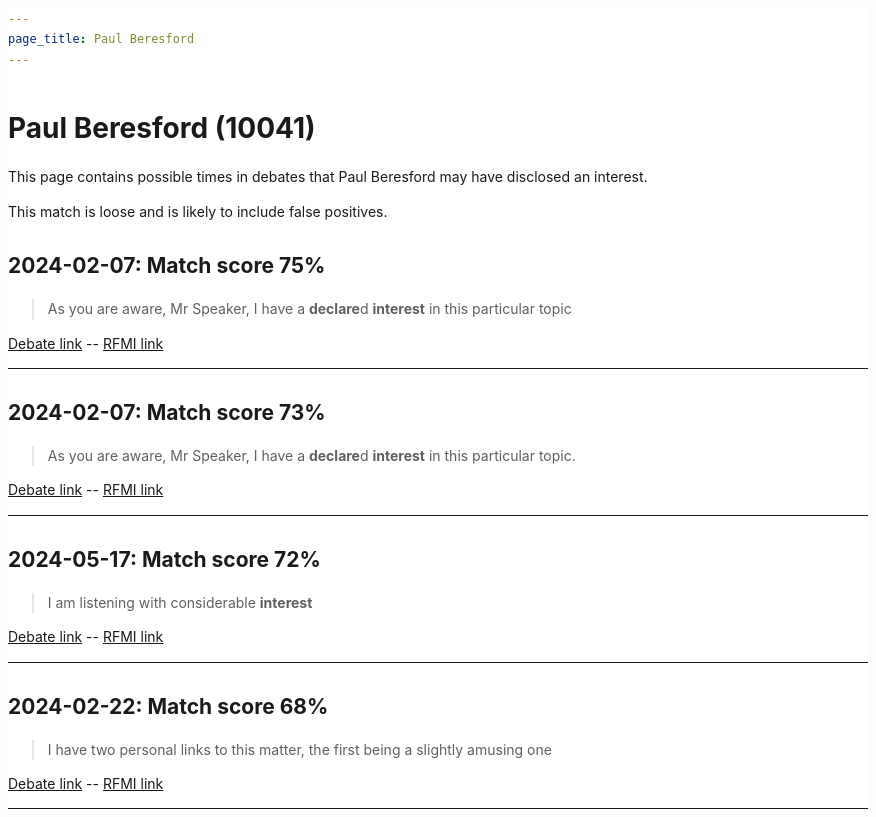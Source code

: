 ```yaml
---
page_title: Paul Beresford
---
```


# Paul Beresford  (10041)

This page contains possible times in debates that Paul Beresford may have disclosed an interest.

This match is loose and is likely to include false positives. 



## 2024-02-07: Match score 75%

>As you are aware, Mr Speaker, I have a **declare**d **interest** in this particular topic

[Debate link](https://www.theyworkforyou.com/debates/?id=2024-02-07c.257.5)  --  [RFMI link](https://www.theyworkforyou.com/mp/10041/register)


---



## 2024-02-07: Match score 73%

>As you are aware, Mr Speaker, I have a **declare**d **interest** in this particular topic.

[Debate link](https://www.theyworkforyou.com/debates/?id=2024-02-07c.257.5)  --  [RFMI link](https://www.theyworkforyou.com/mp/10041/register)


---



## 2024-05-17: Match score 72%

>I am listening with considerable **interest**

[Debate link](https://www.theyworkforyou.com/debates/?id=2024-05-17a.605.2)  --  [RFMI link](https://www.theyworkforyou.com/mp/10041/register)


---



## 2024-02-22: Match score 68%

>I have two personal links to this matter, the first being a slightly amusing one

[Debate link](https://www.theyworkforyou.com/debates/?id=2024-02-22c.916.0)  --  [RFMI link](https://www.theyworkforyou.com/mp/10041/register)


---